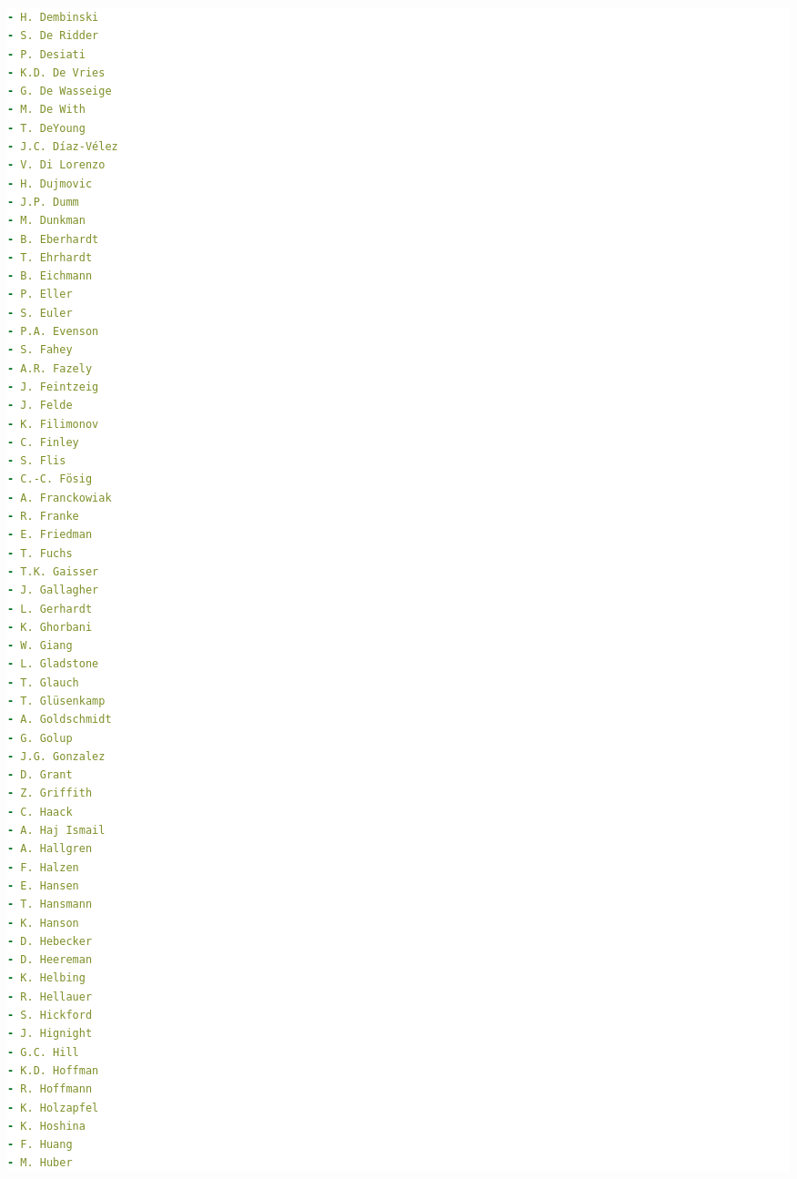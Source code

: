 ```yaml
- H. Dembinski
- S. De Ridder
- P. Desiati
- K.D. De Vries
- G. De Wasseige
- M. De With
- T. DeYoung
- J.C. Díaz-Vélez
- V. Di Lorenzo
- H. Dujmovic
- J.P. Dumm
- M. Dunkman
- B. Eberhardt
- T. Ehrhardt
- B. Eichmann
- P. Eller
- S. Euler
- P.A. Evenson
- S. Fahey
- A.R. Fazely
- J. Feintzeig
- J. Felde
- K. Filimonov
- C. Finley
- S. Flis
- C.-C. Fösig
- A. Franckowiak
- R. Franke
- E. Friedman
- T. Fuchs
- T.K. Gaisser
- J. Gallagher
- L. Gerhardt
- K. Ghorbani
- W. Giang
- L. Gladstone
- T. Glauch
- T. Glüsenkamp
- A. Goldschmidt
- G. Golup
- J.G. Gonzalez
- D. Grant
- Z. Griffith
- C. Haack
- A. Haj Ismail
- A. Hallgren
- F. Halzen
- E. Hansen
- T. Hansmann
- K. Hanson
- D. Hebecker
- D. Heereman
- K. Helbing
- R. Hellauer
- S. Hickford
- J. Hignight
- G.C. Hill
- K.D. Hoffman
- R. Hoffmann
- K. Holzapfel
- K. Hoshina
- F. Huang
- M. Huber
```